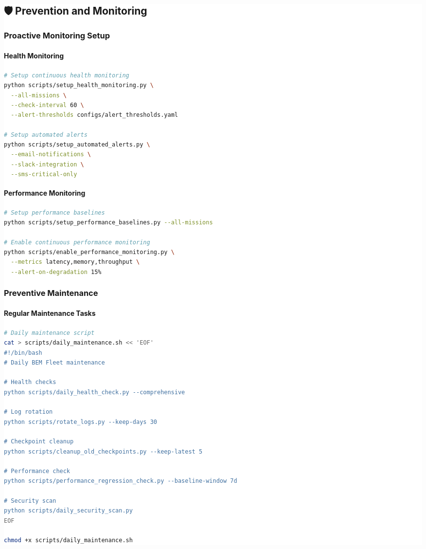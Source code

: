 ## 🛡️ Prevention and Monitoring

### Proactive Monitoring Setup

#### Health Monitoring
```bash
# Setup continuous health monitoring
python scripts/setup_health_monitoring.py \
  --all-missions \
  --check-interval 60 \
  --alert-thresholds configs/alert_thresholds.yaml

# Setup automated alerts
python scripts/setup_automated_alerts.py \
  --email-notifications \
  --slack-integration \
  --sms-critical-only
```

#### Performance Monitoring
```bash
# Setup performance baselines
python scripts/setup_performance_baselines.py --all-missions

# Enable continuous performance monitoring
python scripts/enable_performance_monitoring.py \
  --metrics latency,memory,throughput \
  --alert-on-degradation 15%
```

### Preventive Maintenance

#### Regular Maintenance Tasks
```bash
# Daily maintenance script
cat > scripts/daily_maintenance.sh << 'EOF'
#!/bin/bash
# Daily BEM Fleet maintenance

# Health checks
python scripts/daily_health_check.py --comprehensive

# Log rotation
python scripts/rotate_logs.py --keep-days 30

# Checkpoint cleanup
python scripts/cleanup_old_checkpoints.py --keep-latest 5

# Performance check
python scripts/performance_regression_check.py --baseline-window 7d

# Security scan
python scripts/daily_security_scan.py
EOF

chmod +x scripts/daily_maintenance.sh
```
